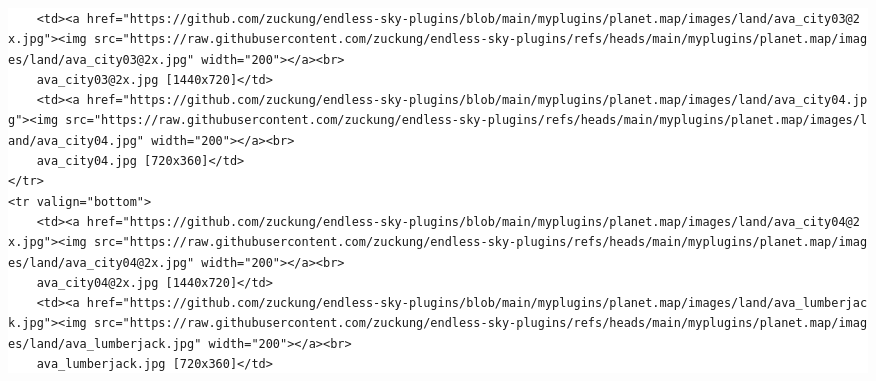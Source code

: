 		<td><a href="https://github.com/zuckung/endless-sky-plugins/blob/main/myplugins/planet.map/images/land/ava_city03@2x.jpg"><img src="https://raw.githubusercontent.com/zuckung/endless-sky-plugins/refs/heads/main/myplugins/planet.map/images/land/ava_city03@2x.jpg" width="200"></a><br>
		ava_city03@2x.jpg [1440x720]</td>
		<td><a href="https://github.com/zuckung/endless-sky-plugins/blob/main/myplugins/planet.map/images/land/ava_city04.jpg"><img src="https://raw.githubusercontent.com/zuckung/endless-sky-plugins/refs/heads/main/myplugins/planet.map/images/land/ava_city04.jpg" width="200"></a><br>
		ava_city04.jpg [720x360]</td>
	</tr>
	<tr valign="bottom">
		<td><a href="https://github.com/zuckung/endless-sky-plugins/blob/main/myplugins/planet.map/images/land/ava_city04@2x.jpg"><img src="https://raw.githubusercontent.com/zuckung/endless-sky-plugins/refs/heads/main/myplugins/planet.map/images/land/ava_city04@2x.jpg" width="200"></a><br>
		ava_city04@2x.jpg [1440x720]</td>
		<td><a href="https://github.com/zuckung/endless-sky-plugins/blob/main/myplugins/planet.map/images/land/ava_lumberjack.jpg"><img src="https://raw.githubusercontent.com/zuckung/endless-sky-plugins/refs/heads/main/myplugins/planet.map/images/land/ava_lumberjack.jpg" width="200"></a><br>
		ava_lumberjack.jpg [720x360]</td>